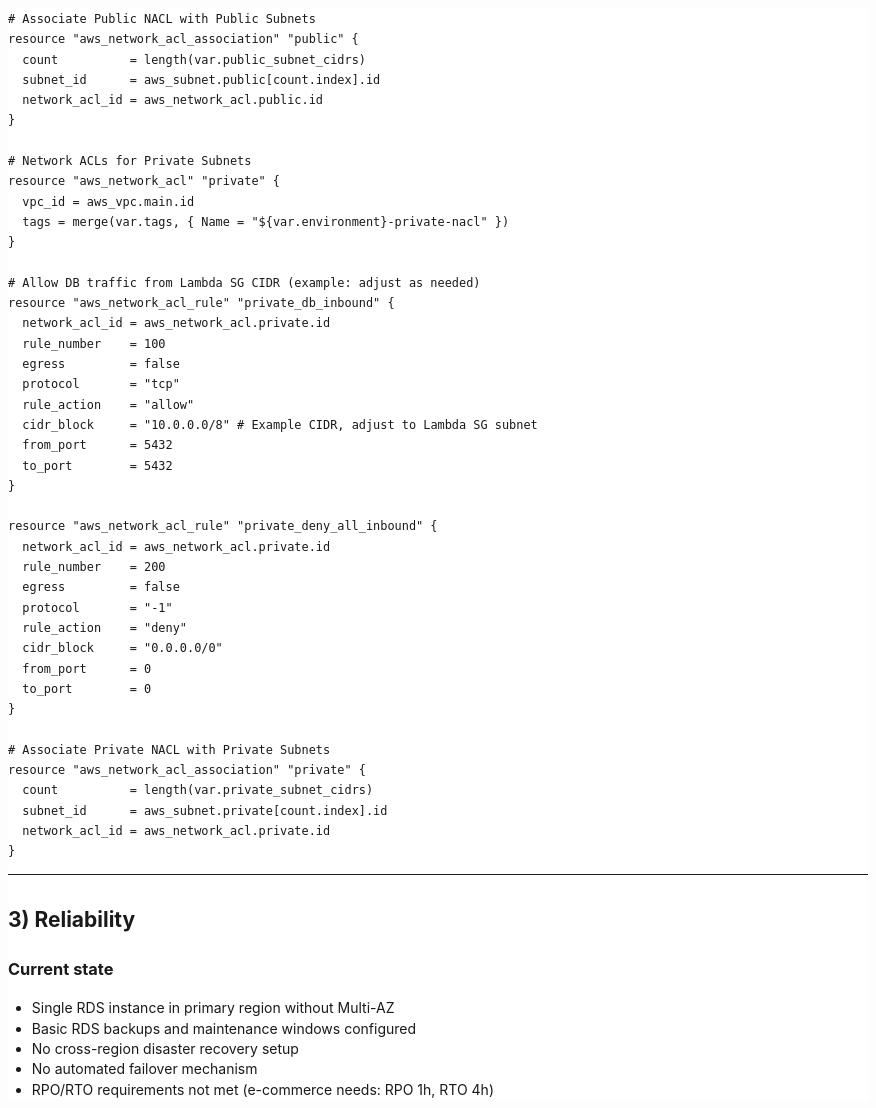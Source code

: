 ```
# Associate Public NACL with Public Subnets
resource "aws_network_acl_association" "public" {
  count          = length(var.public_subnet_cidrs)
  subnet_id      = aws_subnet.public[count.index].id
  network_acl_id = aws_network_acl.public.id
}

# Network ACLs for Private Subnets
resource "aws_network_acl" "private" {
  vpc_id = aws_vpc.main.id
  tags = merge(var.tags, { Name = "${var.environment}-private-nacl" })
}

# Allow DB traffic from Lambda SG CIDR (example: adjust as needed)
resource "aws_network_acl_rule" "private_db_inbound" {
  network_acl_id = aws_network_acl.private.id
  rule_number    = 100
  egress         = false
  protocol       = "tcp"
  rule_action    = "allow"
  cidr_block     = "10.0.0.0/8" # Example CIDR, adjust to Lambda SG subnet
  from_port      = 5432
  to_port        = 5432
}

resource "aws_network_acl_rule" "private_deny_all_inbound" {
  network_acl_id = aws_network_acl.private.id
  rule_number    = 200
  egress         = false
  protocol       = "-1"
  rule_action    = "deny"
  cidr_block     = "0.0.0.0/0"
  from_port      = 0
  to_port        = 0
}

# Associate Private NACL with Private Subnets
resource "aws_network_acl_association" "private" {
  count          = length(var.private_subnet_cidrs)
  subnet_id      = aws_subnet.private[count.index].id
  network_acl_id = aws_network_acl.private.id
}
```
---

## 3) Reliability
### Current state
- Single RDS instance in primary region without Multi-AZ
- Basic RDS backups and maintenance windows configured
- No cross-region disaster recovery setup
- No automated failover mechanism
- RPO/RTO requirements not met (e-commerce needs: RPO 1h, RTO 4h)
